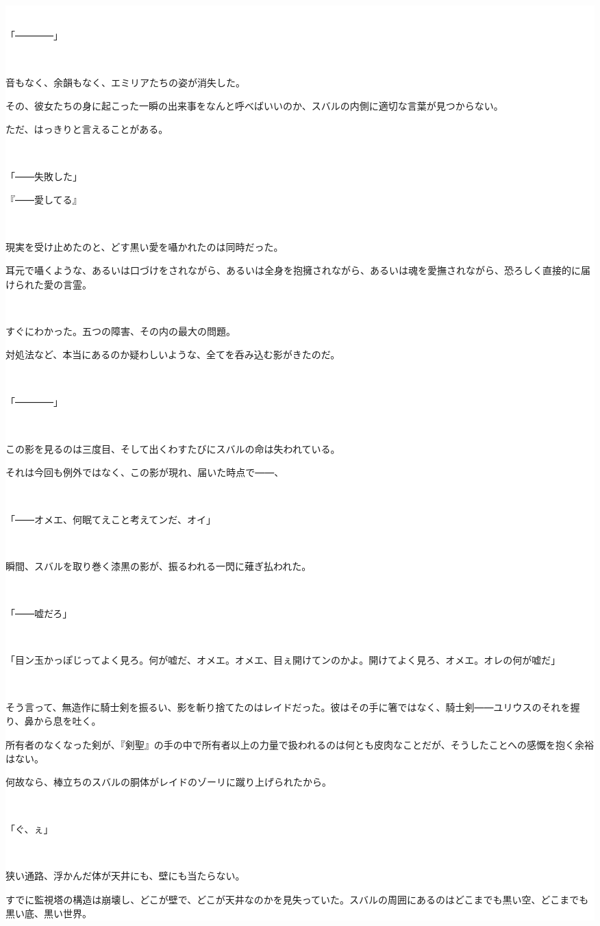 　

「――――」

　

音もなく、余韻もなく、エミリアたちの姿が消失した。

その、彼女たちの身に起こった一瞬の出来事をなんと呼べばいいのか、スバルの内側に適切な言葉が見つからない。

ただ、はっきりと言えることがある。

　

「――失敗した」

『――愛してる』

　

現実を受け止めたのと、どす黒い愛を囁かれたのは同時だった。

耳元で囁くような、あるいは口づけをされながら、あるいは全身を抱擁されながら、あるいは魂を愛撫されながら、恐ろしく直接的に届けられた愛の言霊。

　

すぐにわかった。五つの障害、その内の最大の問題。

対処法など、本当にあるのか疑わしいような、全てを呑み込む影がきたのだ。

　

「――――」

　

この影を見るのは三度目、そして出くわすたびにスバルの命は失われている。

それは今回も例外ではなく、この影が現れ、届いた時点で――、

　

「――オメエ、何眠てえこと考えてンだ、オイ」

　

瞬間、スバルを取り巻く漆黒の影が、振るわれる一閃に薙ぎ払われた。

　

「――嘘だろ」

　

「目ン玉かっぽじってよく見ろ。何が嘘だ、オメエ。オメエ、目ぇ開けてンのかよ。開けてよく見ろ、オメエ。オレの何が嘘だ」

　

そう言って、無造作に騎士剣を振るい、影を斬り捨てたのはレイドだった。彼はその手に箸ではなく、騎士剣――ユリウスのそれを握り、鼻から息を吐く。

所有者のなくなった剣が、『剣聖』の手の中で所有者以上の力量で扱われるのは何とも皮肉なことだが、そうしたことへの感慨を抱く余裕はない。

何故なら、棒立ちのスバルの胴体がレイドのゾーリに蹴り上げられたから。

　

「ぐ、ぇ」

　

狭い通路、浮かんだ体が天井にも、壁にも当たらない。

すでに監視塔の構造は崩壊し、どこが壁で、どこが天井なのかを見失っていた。スバルの周囲にあるのはどこまでも黒い空、どこまでも黒い底、黒い世界。

